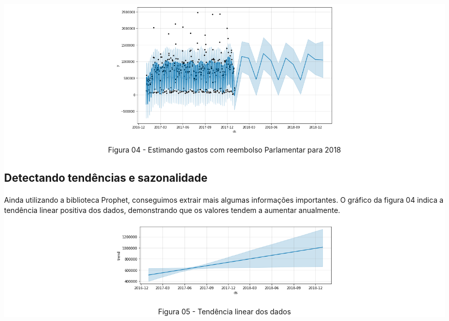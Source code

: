<p align="center">
    <img src='image3.png' width = '50%'/>
</p> 

<p style= "text-align: center"><spam class="legenda-imagem">Figura 04 - Estimando gastos com reembolso Parlamentar para 2018</spam></p>

## Detectando tendências e sazonalidade 

Ainda utilizando a biblioteca Prophet, conseguimos extrair mais algumas informações importantes. O gráfico da figura 04 indica a tendência linear positiva dos dados, demonstrando que os valores tendem a aumentar anualmente.

<p align="center">
    <img src='image4-a.png' width = '50%'/>
</p> 

<p style= "text-align: center"><spam class="legenda-imagem">Figura 05 - Tendência linear dos dados</spam></p>
